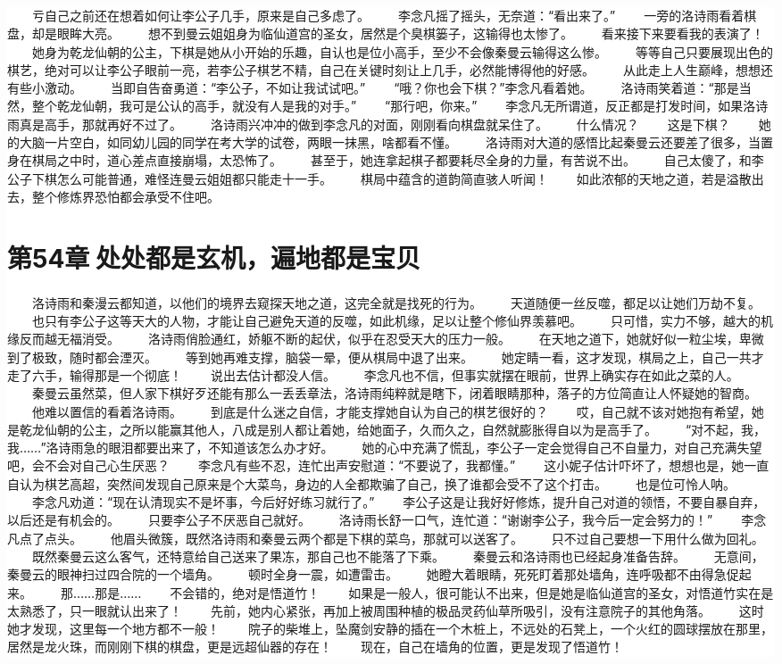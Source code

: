 　　亏自己之前还在想着如何让李公子几手，原来是自己多虑了。
　　李念凡摇了摇头，无奈道：“看出来了。”
　　一旁的洛诗雨看着棋盘，却是眼眸大亮。
　　想不到曼云姐姐身为临仙道宫的圣女，居然是个臭棋篓子，这输得也太惨了。
　　看来接下来要看我的表演了！
　　她身为乾龙仙朝的公主，下棋是她从小开始的乐趣，自认也是位小高手，至少不会像秦曼云输得这么惨。
　　等等自己只要展现出色的棋艺，绝对可以让李公子眼前一亮，若李公子棋艺不精，自己在关键时刻让上几手，必然能博得他的好感。
　　从此走上人生巅峰，想想还有些小激动。
　　当即自告奋勇道：“李公子，不如让我试试吧。”
　　“哦？你也会下棋？”李念凡看着她。
　　洛诗雨笑着道：“那是当然，整个乾龙仙朝，我可是公认的高手，就没有人是我的对手。”
　　“那行吧，你来。”
　　李念凡无所谓道，反正都是打发时间，如果洛诗雨真是高手，那就再好不过了。
　　洛诗雨兴冲冲的做到李念凡的对面，刚刚看向棋盘就呆住了。
　　什么情况？
　　这是下棋？
　　她的大脑一片空白，如同幼儿园的同学在考大学的试卷，两眼一抹黑，啥都看不懂。
　　洛诗雨对大道的感悟比起秦曼云还要差了很多，当置身在棋局之中时，道心差点直接崩塌，太恐怖了。
　　甚至于，她连拿起棋子都要耗尽全身的力量，有苦说不出。
　　自己太傻了，和李公子下棋怎么可能普通，难怪连曼云姐姐都只能走十一手。
　　棋局中蕴含的道韵简直骇人听闻！
　　如此浓郁的天地之道，若是溢散出去，整个修炼界恐怕都会承受不住吧。


# 第54章 处处都是玄机，遍地都是宝贝
　　洛诗雨和秦漫云都知道，以他们的境界去窥探天地之道，这完全就是找死的行为。
　　天道随便一丝反噬，都足以让她们万劫不复。
　　也只有李公子这等天大的人物，才能让自己避免天道的反噬，如此机缘，足以让整个修仙界羡慕吧。
　　只可惜，实力不够，越大的机缘反而越无福消受。
　　洛诗雨俏脸通红，娇躯不断的起伏，似乎在忍受天大的压力一般。
　　在天地之道下，她就好似一粒尘埃，卑微到了极致，随时都会湮灭。
　　等到她再难支撑，脑袋一晕，便从棋局中退了出来。
　　她定睛一看，这才发现，棋局之上，自己一共才走了六手，输得那是一个彻底！
　　说出去估计都没人信。
　　李念凡也不信，但事实就摆在眼前，世界上确实存在如此之菜的人。
　　秦曼云虽然菜，但人家下棋好歹还能有那么一丢丢章法，洛诗雨纯粹就是瞎下，闭着眼睛那种，落子的方位简直让人怀疑她的智商。
　　他难以置信的看着洛诗雨。
　　到底是什么迷之自信，才能支撑她自认为自己的棋艺很好的？
　　哎，自己就不该对她抱有希望，她是乾龙仙朝的公主，之所以能赢其他人，八成是别人都让着她，给她面子，久而久之，自然就膨胀得自以为是高手了。
　　“对不起，我，我……”洛诗雨急的眼泪都要出来了，不知道该怎么办才好。
　　她的心中充满了慌乱，李公子一定会觉得自己不自量力，对自己充满失望吧，会不会对自己心生厌恶？
　　李念凡有些不忍，连忙出声安慰道：“不要说了，我都懂。”
　　这小妮子估计吓坏了，想想也是，她一直自认为棋艺高超，突然间发现自己原来是个大菜鸟，身边的人全都欺骗了自己，换了谁都会受不了这个打击。
　　也是位可怜人呐。
　　李念凡劝道：“现在认清现实不是坏事，今后好好练习就行了。”
　　李公子这是让我好好修炼，提升自己对道的领悟，不要自暴自弃，以后还是有机会的。
　　只要李公子不厌恶自己就好。
　　洛诗雨长舒一口气，连忙道：“谢谢李公子，我今后一定会努力的！”
　　李念凡点了点头。
　　他眉头微簇，既然洛诗雨和秦曼云两个都是下棋的菜鸟，那就可以送客了。
　　只不过自己要想一下用什么做为回礼。
　　既然秦曼云这么客气，还特意给自己送来了果冻，那自己也不能落了下乘。
　　秦曼云和洛诗雨也已经起身准备告辞。
　　无意间，秦曼云的眼神扫过四合院的一个墙角。
　　顿时全身一震，如遭雷击。
　　她瞪大着眼睛，死死盯着那处墙角，连呼吸都不由得急促起来。
　　那……那是……
　　不会错的，绝对是悟道竹！
　　如果是一般人，很可能认不出来，但是她是临仙道宫的圣女，对悟道竹实在是太熟悉了，只一眼就认出来了！
　　先前，她内心紧张，再加上被周围种植的极品灵药仙草所吸引，没有注意院子的其他角落。
　　这时她才发现，这里每一个地方都不一般！
　　院子的柴堆上，坠魔剑安静的插在一个木桩上，不远处的石凳上，一个火红的圆球摆放在那里，居然是龙火珠，而刚刚下棋的棋盘，更是远超仙器的存在！
　　现在，自己在墙角的位置，更是发现了悟道竹！